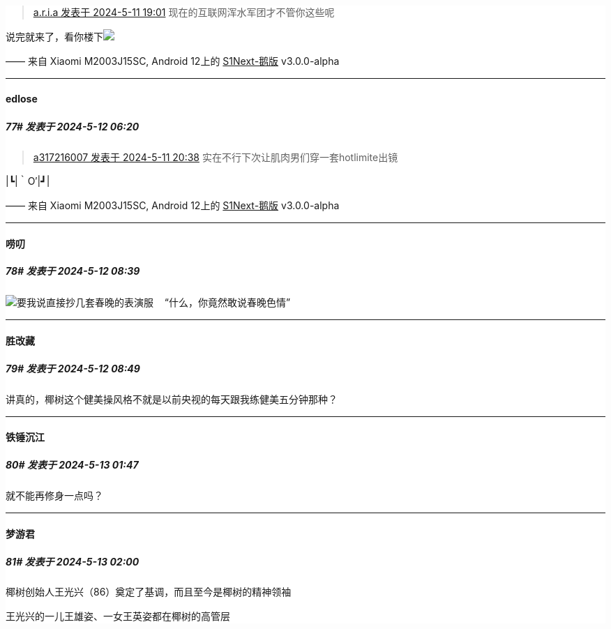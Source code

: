 <blockquote><a href="httphttps://bbs.saraba1st.com/2b/forum.php?mod=redirect&amp;goto=findpost&amp;pid=64888013&amp;ptid=2183371" target="_blank">a.r.i.a 发表于 2024-5-11 19:01</a>
现在的互联网浑水军团才不管你这些呢</blockquote>
说完就来了，看你楼下<img src="https://static.saraba1st.com/image/smiley/face2017/067.png" referrerpolicy="no-referrer">

—— 来自 Xiaomi M2003J15SC, Android 12上的 [S1Next-鹅版](https://github.com/ykrank/S1-Next/releases) v3.0.0-alpha


*****

####  edlose  
##### 77#       发表于 2024-5-12 06:20

<blockquote><a href="httphttps://bbs.saraba1st.com/2b/forum.php?mod=redirect&amp;goto=findpost&amp;pid=64888991&amp;ptid=2183371" target="_blank">a317216007 发表于 2024-5-11 20:38</a>
实在不行下次让肌肉男们穿一套hotlimite出镜</blockquote>
|┗|｀O′|┛|

—— 来自 Xiaomi M2003J15SC, Android 12上的 [S1Next-鹅版](https://github.com/ykrank/S1-Next/releases) v3.0.0-alpha


*****

####  唠叨  
##### 78#       发表于 2024-5-12 08:39

<img src="https://static.saraba1st.com/image/smiley/face2017/037.png" referrerpolicy="no-referrer">要我说直接抄几套春晚的表演服    “什么，你竟然敢说春晚色情”


*****

####  胜改藏  
##### 79#       发表于 2024-5-12 08:49

讲真的，椰树这个健美操风格不就是以前央视的每天跟我练健美五分钟那种？


*****

####  铁锤沉江  
##### 80#       发表于 2024-5-13 01:47

就不能再修身一点吗？


*****

####  梦游君  
##### 81#       发表于 2024-5-13 02:00

椰树创始人王光兴（86）奠定了基调，而且至今是椰树的精神领袖

王光兴的一儿王雄姿、一女王英姿都在椰树的高管层
